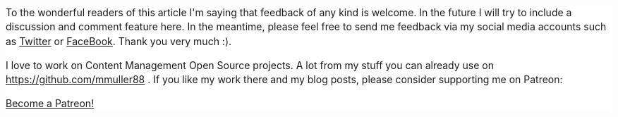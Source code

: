 To the wonderful readers of this article I'm saying that feedback of any kind is welcome. In the future I will try to include a discussion and comment feature here. In the meantime, please feel free to send me feedback via my social media accounts such as [Twitter](https://twitter.com/MartinMueller_) or [FaceBook](https://facebook.com/martin.muller.10485). Thank you very much :).

I love to work on Content Management Open Source projects. A lot from my stuff you can already use on https://github.com/mmuller88 . If you like my work there and my blog posts, please consider supporting me on Patreon:

<a href="https://patreon.com/bePatron?u=29010217" data-patreon-widget-type="become-patron-button">Become a Patreon!</a><script async src="https://c6.patreon.com/becomePatronButton.bundle.js"></script>